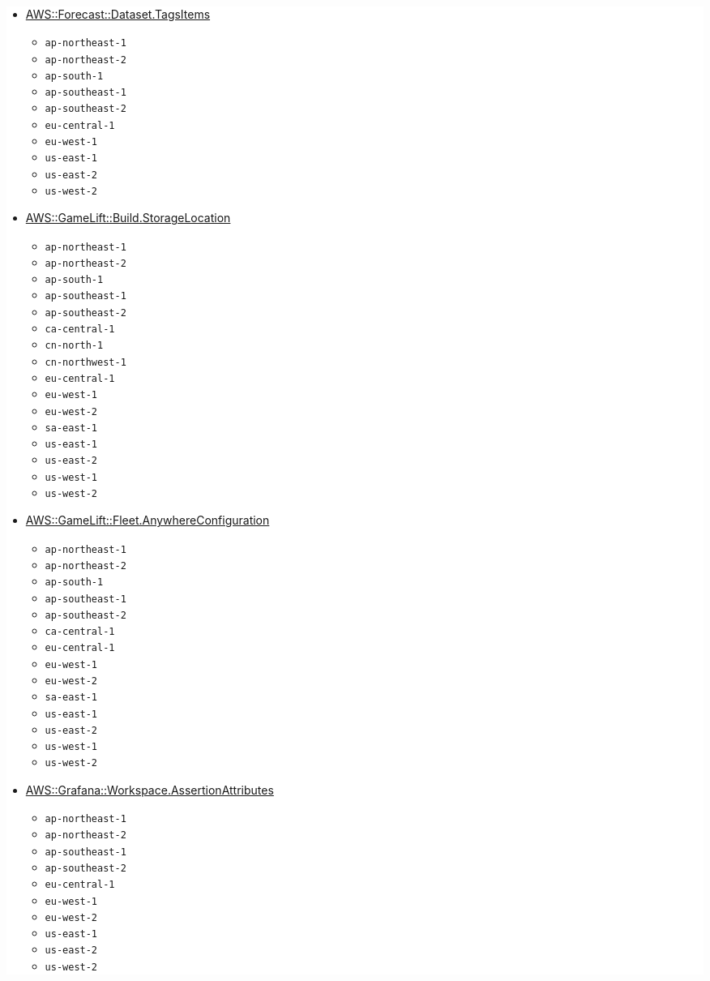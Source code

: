 - [AWS::Forecast::Dataset.TagsItems](http://docs.aws.amazon.com/AWSCloudFormation/latest/UserGuide/aws-properties-forecast-dataset-tagsitems.html)
  - `ap-northeast-1`
  - `ap-northeast-2`
  - `ap-south-1`
  - `ap-southeast-1`
  - `ap-southeast-2`
  - `eu-central-1`
  - `eu-west-1`
  - `us-east-1`
  - `us-east-2`
  - `us-west-2`

- [AWS::GameLift::Build.StorageLocation](http://docs.aws.amazon.com/AWSCloudFormation/latest/UserGuide/aws-properties-gamelift-build-storagelocation.html)
  - `ap-northeast-1`
  - `ap-northeast-2`
  - `ap-south-1`
  - `ap-southeast-1`
  - `ap-southeast-2`
  - `ca-central-1`
  - `cn-north-1`
  - `cn-northwest-1`
  - `eu-central-1`
  - `eu-west-1`
  - `eu-west-2`
  - `sa-east-1`
  - `us-east-1`
  - `us-east-2`
  - `us-west-1`
  - `us-west-2`

- [AWS::GameLift::Fleet.AnywhereConfiguration](http://docs.aws.amazon.com/AWSCloudFormation/latest/UserGuide/aws-properties-gamelift-fleet-anywhereconfiguration.html)
  - `ap-northeast-1`
  - `ap-northeast-2`
  - `ap-south-1`
  - `ap-southeast-1`
  - `ap-southeast-2`
  - `ca-central-1`
  - `eu-central-1`
  - `eu-west-1`
  - `eu-west-2`
  - `sa-east-1`
  - `us-east-1`
  - `us-east-2`
  - `us-west-1`
  - `us-west-2`

- [AWS::Grafana::Workspace.AssertionAttributes](http://docs.aws.amazon.com/AWSCloudFormation/latest/UserGuide/aws-properties-grafana-workspace-assertionattributes.html)
  - `ap-northeast-1`
  - `ap-northeast-2`
  - `ap-southeast-1`
  - `ap-southeast-2`
  - `eu-central-1`
  - `eu-west-1`
  - `eu-west-2`
  - `us-east-1`
  - `us-east-2`
  - `us-west-2`
